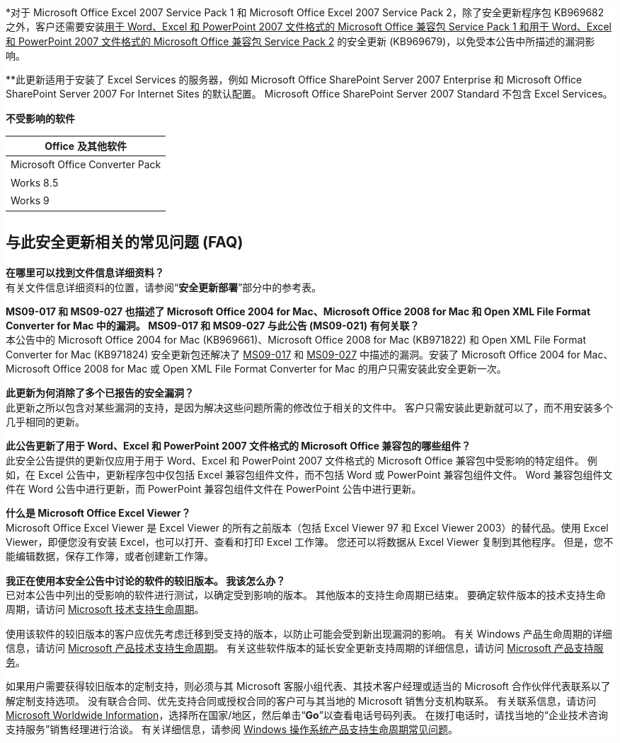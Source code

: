 \*对于 Microsoft Office Excel 2007 Service Pack 1 和 Microsoft Office Excel 2007 Service Pack 2，除了安全更新程序包 KB969682 之外，客户还需要安装[用于 Word、Excel 和 PowerPoint 2007 文件格式的 Microsoft Office 兼容包 Service Pack 1 和用于 Word、Excel 和 PowerPoint 2007 文件格式的 Microsoft Office 兼容包 Service Pack 2](http://www.microsoft.com/downloads/details.aspx?familyid=a8be8457-b0b6-455e-907e-d13be883adf2) 的安全更新 (KB969679)，以免受本公告中所描述的漏洞影响。

\*\*此更新适用于安装了 Excel Services 的服务器，例如 Microsoft Office SharePoint Server 2007 Enterprise 和 Microsoft Office SharePoint Server 2007 For Internet Sites 的默认配置。 Microsoft Office SharePoint Server 2007 Standard 不包含 Excel Services。

**不受影响的软件**

| Office 及其他软件               |
|---------------------------------|
| Microsoft Office Converter Pack |
| Works 8.5                       |
| Works 9                         |

与此安全更新相关的常见问题 (FAQ)
--------------------------------

**在哪里可以找到文件信息详细资料？**  
有关文件信息详细资料的位置，请参阅“**安全更新部署**”部分中的参考表。

**MS09-017 和 MS09-027 也描述了 Microsoft Office 2004 for Mac、Microsoft Office 2008 for Mac 和 Open XML File Format Converter for Mac 中的漏洞。 MS09-017 和 MS09-027 与此公告 (MS09-021) 有何关联？**  
本公告中的 Microsoft Office 2004 for Mac (KB969661)、Microsoft Office 2008 for Mac (KB971822) 和 Open XML File Format Converter for Mac (KB971824) 安全更新包还解决了 [MS09-017](http://go.microsoft.com/fwlink/?linkid=141704) 和 [MS09-027](http://go.microsoft.com/fwlink/?linkid=147416) 中描述的漏洞。安装了 Microsoft Office 2004 for Mac、Microsoft Office 2008 for Mac 或 Open XML File Format Converter for Mac 的用户只需安装此安全更新一次。

**此更新为何消除了多个已报告的安全漏洞？**  
此更新之所以包含对某些漏洞的支持，是因为解决这些问题所需的修改位于相关的文件中。 客户只需安装此更新就可以了，而不用安装多个几乎相同的更新。

**此公告更新了用于 Word、Excel 和 PowerPoint 2007 文件格式的 Microsoft Office 兼容包的哪些组件？**  
此安全公告提供的更新仅应用于用于 Word、Excel 和 PowerPoint 2007 文件格式的 Microsoft Office 兼容包中受影响的特定组件。 例如，在 Excel 公告中，更新程序包中仅包括 Excel 兼容包组件文件，而不包括 Word 或 PowerPoint 兼容包组件文件。 Word 兼容包组件文件在 Word 公告中进行更新，而 PowerPoint 兼容包组件文件在 PowerPoint 公告中进行更新。

**什么是 Microsoft Office Excel Viewer？**  
Microsoft Office Excel Viewer 是 Excel Viewer 的所有之前版本（包括 Excel Viewer 97 和 Excel Viewer 2003）的替代品。使用 Excel Viewer，即便您没有安装 Excel，也可以打开、查看和打印 Excel 工作簿。 您还可以将数据从 Excel Viewer 复制到其他程序。 但是，您不能编辑数据，保存工作簿，或者创建新工作簿。

**我正在使用本安全公告中讨论的软件的较旧版本。 我该怎么办？**  
已对本公告中列出的受影响的软件进行测试，以确定受到影响的版本。 其他版本的支持生命周期已结束。 要确定软件版本的技术支持生命周期，请访问 [Microsoft 技术支持生命周期](http://go.microsoft.com/fwlink/?linkid=21742)。

使用该软件的较旧版本的客户应优先考虑迁移到受支持的版本，以防止可能会受到新出现漏洞的影响。 有关 Windows 产品生命周期的详细信息，请访问 [Microsoft 产品技术支持生命周期](http://go.microsoft.com/fwlink/?linkid=21742)。 有关这些软件版本的延长安全更新支持周期的详细信息，请访问 [Microsoft 产品支持服务](http://go.microsoft.com/fwlink/?linkid=33328)。

如果用户需要获得较旧版本的定制支持，则必须与其 Microsoft 客服小组代表、其技术客户经理或适当的 Microsoft 合作伙伴代表联系以了解定制支持选项。 没有联合合同、优先支持合同或授权合同的客户可与其当地的 Microsoft 销售分支机构联系。 有关联系信息，请访问 [Microsoft Worldwide Information](http://go.microsoft.com/fwlink/?linkid=33329)，选择所在国家/地区，然后单击“**Go**”以查看电话号码列表。 在拨打电话时，请找当地的“企业技术咨询支持服务”销售经理进行洽谈。 有关详细信息，请参阅 [Windows 操作系统产品支持生命周期常见问题](http://go.microsoft.com/fwlink/?linkid=33330)。
